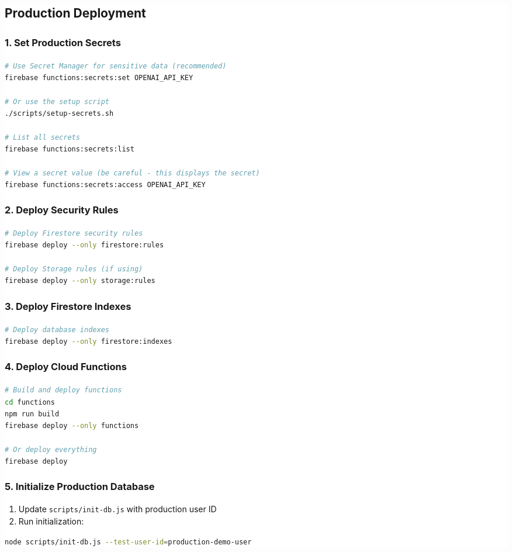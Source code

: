 ## Production Deployment

### 1. Set Production Secrets

```bash
# Use Secret Manager for sensitive data (recommended)
firebase functions:secrets:set OPENAI_API_KEY

# Or use the setup script
./scripts/setup-secrets.sh

# List all secrets
firebase functions:secrets:list

# View a secret value (be careful - this displays the secret)
firebase functions:secrets:access OPENAI_API_KEY
```

### 2. Deploy Security Rules

```bash
# Deploy Firestore security rules
firebase deploy --only firestore:rules

# Deploy Storage rules (if using)
firebase deploy --only storage:rules
```

### 3. Deploy Firestore Indexes

```bash
# Deploy database indexes
firebase deploy --only firestore:indexes
```

### 4. Deploy Cloud Functions

```bash
# Build and deploy functions
cd functions
npm run build
firebase deploy --only functions

# Or deploy everything
firebase deploy
```

### 5. Initialize Production Database

1. Update `scripts/init-db.js` with production user ID
2. Run initialization:
```bash
node scripts/init-db.js --test-user-id=production-demo-user
```
